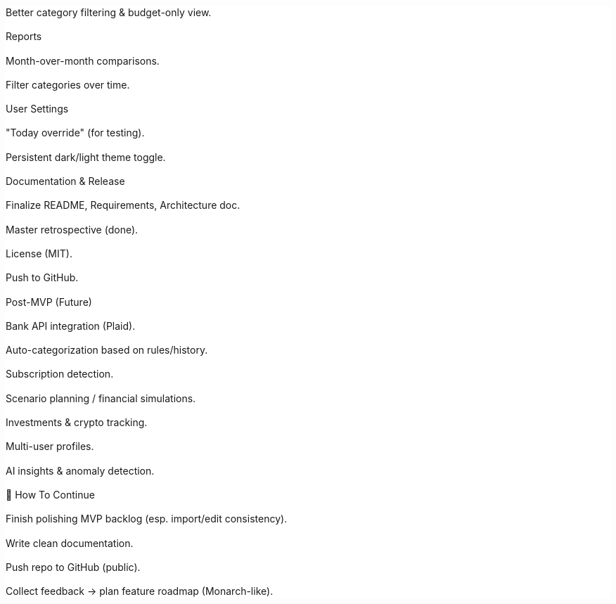 Better category filtering & budget-only view.

Reports

Month-over-month comparisons.

Filter categories over time.

User Settings

"Today override" (for testing).

Persistent dark/light theme toggle.

Documentation & Release

Finalize README, Requirements, Architecture doc.

Master retrospective (done).

License (MIT).

Push to GitHub.

Post-MVP (Future)

Bank API integration (Plaid).

Auto-categorization based on rules/history.

Subscription detection.

Scenario planning / financial simulations.

Investments & crypto tracking.

Multi-user profiles.

AI insights & anomaly detection.

🚀 How To Continue

Finish polishing MVP backlog (esp. import/edit consistency).

Write clean documentation.

Push repo to GitHub (public).

Collect feedback → plan feature roadmap (Monarch-like).